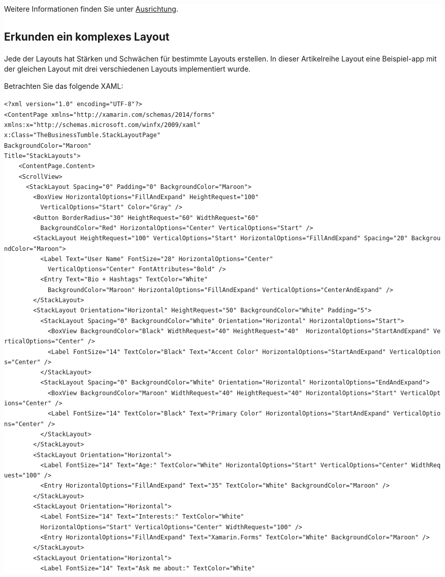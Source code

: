 Weitere Informationen finden Sie unter [Ausrichtung](~/xamarin-forms/user-interface/layouts/layout-options.md#alignment).

## <a name="exploring-a-complex-layout"></a>Erkunden ein komplexes Layout

Jede der Layouts hat Stärken und Schwächen für bestimmte Layouts erstellen. In dieser Artikelreihe Layout eine Beispiel-app mit der gleichen Layout mit drei verschiedenen Layouts implementiert wurde.

Betrachten Sie das folgende XAML:

```xaml
<?xml version="1.0" encoding="UTF-8"?>
<ContentPage xmlns="http://xamarin.com/schemas/2014/forms"
xmlns:x="http://schemas.microsoft.com/winfx/2009/xaml"
x:Class="TheBusinessTumble.StackLayoutPage"
BackgroundColor="Maroon"
Title="StackLayouts">
    <ContentPage.Content>
    <ScrollView>
      <StackLayout Spacing="0" Padding="0" BackgroundColor="Maroon">
        <BoxView HorizontalOptions="FillAndExpand" HeightRequest="100"
          VerticalOptions="Start" Color="Gray" />
        <Button BorderRadius="30" HeightRequest="60" WidthRequest="60"
          BackgroundColor="Red" HorizontalOptions="Center" VerticalOptions="Start" />
        <StackLayout HeightRequest="100" VerticalOptions="Start" HorizontalOptions="FillAndExpand" Spacing="20" BackgroundColor="Maroon">
          <Label Text="User Name" FontSize="28" HorizontalOptions="Center"
            VerticalOptions="Center" FontAttributes="Bold" />
          <Entry Text="Bio + Hashtags" TextColor="White"
            BackgroundColor="Maroon" HorizontalOptions="FillAndExpand" VerticalOptions="CenterAndExpand" />
        </StackLayout>
        <StackLayout Orientation="Horizontal" HeightRequest="50" BackgroundColor="White" Padding="5">
          <StackLayout Spacing="0" BackgroundColor="White" Orientation="Horizontal" HorizontalOptions="Start">
            <BoxView BackgroundColor="Black" WidthRequest="40" HeightRequest="40"  HorizontalOptions="StartAndExpand" VerticalOptions="Center" />
            <Label FontSize="14" TextColor="Black" Text="Accent Color" HorizontalOptions="StartAndExpand" VerticalOptions="Center" />
          </StackLayout>
          <StackLayout Spacing="0" BackgroundColor="White" Orientation="Horizontal" HorizontalOptions="EndAndExpand">
            <BoxView BackgroundColor="Maroon" WidthRequest="40" HeightRequest="40" HorizontalOptions="Start" VerticalOptions="Center" />
            <Label FontSize="14" TextColor="Black" Text="Primary Color" HorizontalOptions="StartAndExpand" VerticalOptions="Center" />
          </StackLayout>
        </StackLayout>
        <StackLayout Orientation="Horizontal">
          <Label FontSize="14" Text="Age:" TextColor="White" HorizontalOptions="Start" VerticalOptions="Center" WidthRequest="100" />
          <Entry HorizontalOptions="FillAndExpand" Text="35" TextColor="White" BackgroundColor="Maroon" />
        </StackLayout>
        <StackLayout Orientation="Horizontal">
          <Label FontSize="14" Text="Interests:" TextColor="White"
          HorizontalOptions="Start" VerticalOptions="Center" WidthRequest="100" />
          <Entry HorizontalOptions="FillAndExpand" Text="Xamarin.Forms" TextColor="White" BackgroundColor="Maroon" />
        </StackLayout>
        <StackLayout Orientation="Horizontal">
          <Label FontSize="14" Text="Ask me about:" TextColor="White"
```